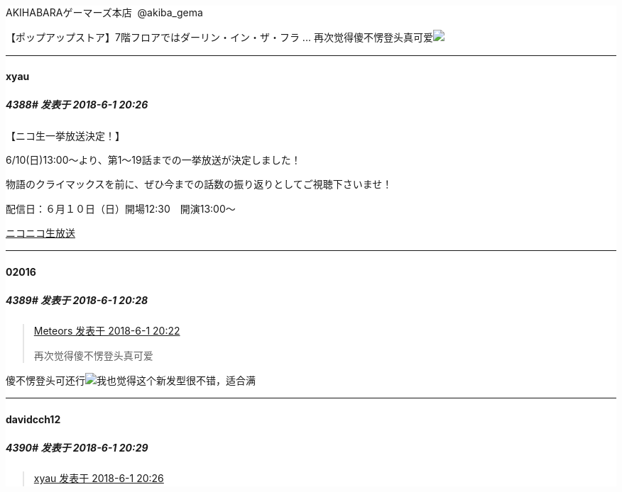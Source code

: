 AKIHABARAゲーマーズ本店 ‏ @akiba_gema

【ポップアップストア】7階フロアではダーリン・イン・ザ・フラ ...</blockquote>
再次觉得傻不愣登头真可爱<img src="https://static.saraba1st.com/image/smiley/face2017/075.png" referrerpolicy="no-referrer">







*****

####  xyau  
##### 4388#       发表于 2018-6-1 20:26




【ニコ生一挙放送決定！】


6/10(日)13:00～より、第1～19話までの一挙放送が決定しました！


物語のクライマックスを前に、ぜひ今までの話数の振り返りとしてご視聴下さいませ！


配信日：６月１０日（日）開場12:30　開演13:00～

[ニコニコ生放送](http://live.nicovideo.jp/watch/lv313510095)







*****

####  02016  
##### 4389#       发表于 2018-6-1 20:28



<blockquote><a href="httphttps://bbs.saraba1st.com/2b/forum.php?mod=redirect&amp;goto=findpost&amp;pid=39846780&amp;ptid=1701499" target="_blank">Meteors 发表于 2018-6-1 20:22</a>

再次觉得傻不愣登头真可爱</blockquote>
傻不愣登头可还行<img src="https://static.saraba1st.com/image/smiley/face2017/068.png" referrerpolicy="no-referrer">我也觉得这个新发型很不错，适合满







*****

####  davidcch12  
##### 4390#       发表于 2018-6-1 20:29



<blockquote><a href="httphttps://bbs.saraba1st.com/2b/forum.php?mod=redirect&amp;goto=findpost&amp;pid=39846803&amp;ptid=1701499" target="_blank">xyau 发表于 2018-6-1 20:26</a>
